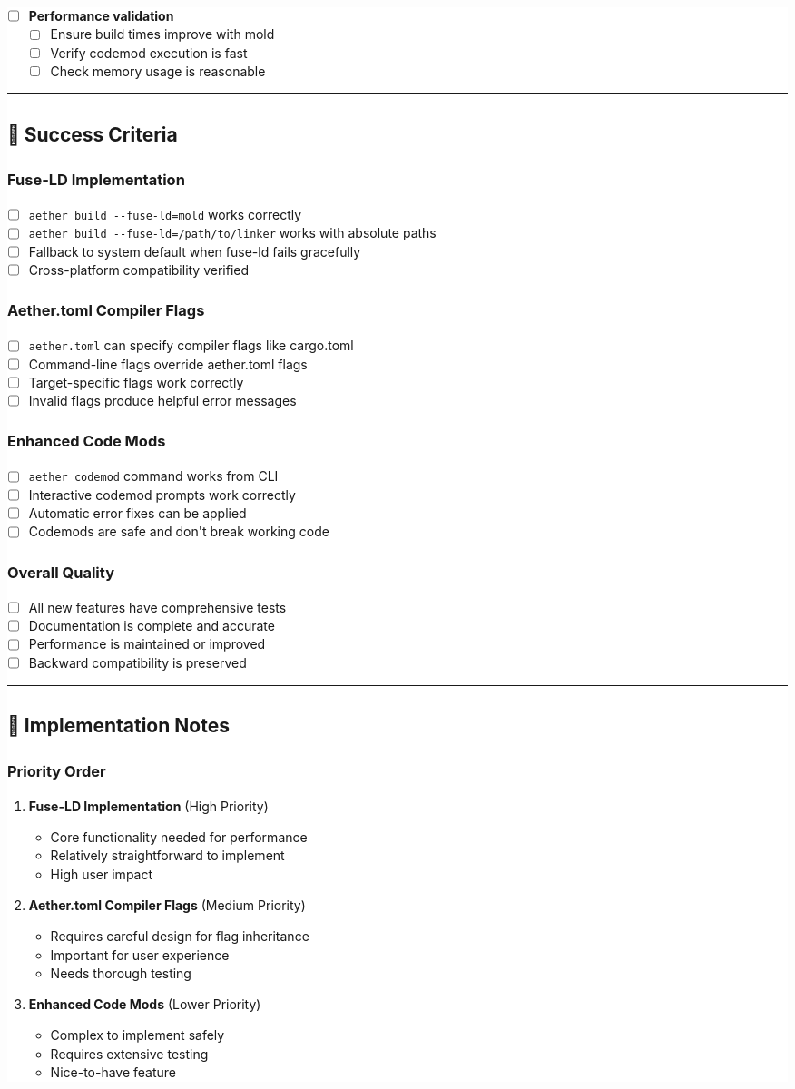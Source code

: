 - [ ] **Performance validation**
  - [ ] Ensure build times improve with mold
  - [ ] Verify codemod execution is fast
  - [ ] Check memory usage is reasonable

---

## 🎯 Success Criteria

### Fuse-LD Implementation
- [ ] `aether build --fuse-ld=mold` works correctly
- [ ] `aether build --fuse-ld=/path/to/linker` works with absolute paths
- [ ] Fallback to system default when fuse-ld fails gracefully
- [ ] Cross-platform compatibility verified

### Aether.toml Compiler Flags
- [ ] `aether.toml` can specify compiler flags like cargo.toml
- [ ] Command-line flags override aether.toml flags
- [ ] Target-specific flags work correctly
- [ ] Invalid flags produce helpful error messages

### Enhanced Code Mods
- [ ] `aether codemod` command works from CLI
- [ ] Interactive codemod prompts work correctly
- [ ] Automatic error fixes can be applied
- [ ] Codemods are safe and don't break working code

### Overall Quality
- [ ] All new features have comprehensive tests
- [ ] Documentation is complete and accurate
- [ ] Performance is maintained or improved
- [ ] Backward compatibility is preserved

---

## 🍕 Implementation Notes

### Priority Order
1. **Fuse-LD Implementation** (High Priority)
   - Core functionality needed for performance
   - Relatively straightforward to implement
   - High user impact

2. **Aether.toml Compiler Flags** (Medium Priority)
   - Requires careful design for flag inheritance
   - Important for user experience
   - Needs thorough testing

3. **Enhanced Code Mods** (Lower Priority)
   - Complex to implement safely
   - Requires extensive testing
   - Nice-to-have feature
